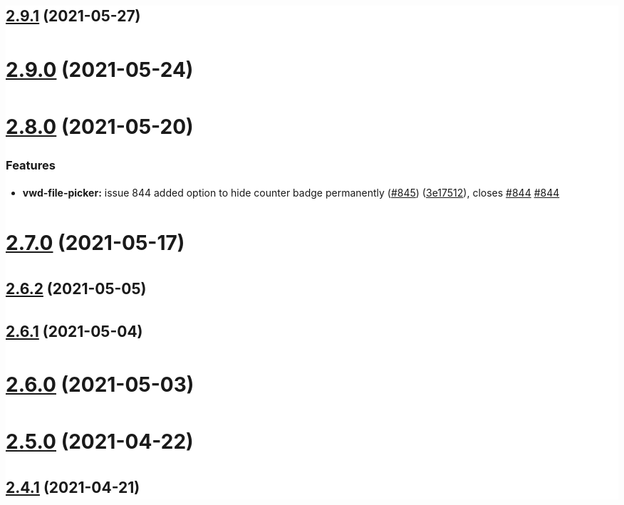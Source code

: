 

## [2.9.1](https://github.com/vonage/vivid/compare/v2.9.0...v2.9.1) (2021-05-27)



# [2.9.0](https://github.com/vonage/vivid/compare/v2.8.0...v2.9.0) (2021-05-24)



# [2.8.0](https://github.com/vonage/vivid/compare/v2.7.0...v2.8.0) (2021-05-20)


### Features

* **vwd-file-picker:** issue 844 added option to hide counter badge permanently ([#845](https://github.com/vonage/vivid/issues/845)) ([3e17512](https://github.com/vonage/vivid/commit/3e1751204feb9e2ff3d6ff493b2a4531e7b30f10)), closes [#844](https://github.com/vonage/vivid/issues/844) [#844](https://github.com/vonage/vivid/issues/844)



# [2.7.0](https://github.com/vonage/vivid/compare/v2.6.2...v2.7.0) (2021-05-17)



## [2.6.2](https://github.com/vonage/vivid/compare/v2.6.1...v2.6.2) (2021-05-05)



## [2.6.1](https://github.com/vonage/vivid/compare/v2.6.0...v2.6.1) (2021-05-04)



# [2.6.0](https://github.com/vonage/vivid/compare/v2.5.0...v2.6.0) (2021-05-03)



# [2.5.0](https://github.com/vonage/vivid/compare/v2.4.1...v2.5.0) (2021-04-22)



## [2.4.1](https://github.com/vonage/vivid/compare/v2.4.0...v2.4.1) (2021-04-21)

